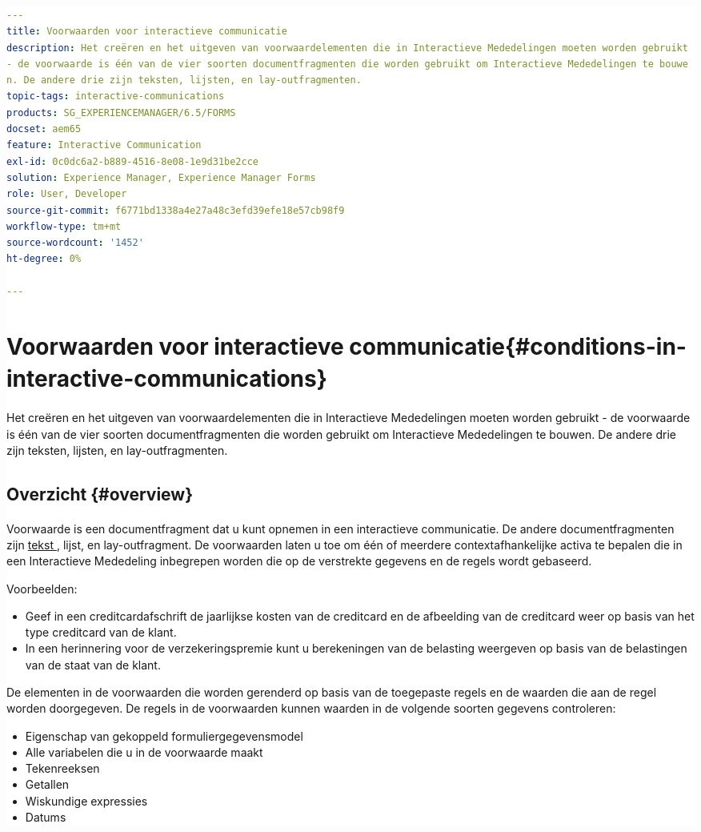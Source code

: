 ```yaml
---
title: Voorwaarden voor interactieve communicatie
description: Het creëren en het uitgeven van voorwaardelementen die in Interactieve Mededelingen moeten worden gebruikt - de voorwaarde is één van de vier soorten documentfragmenten die worden gebruikt om Interactieve Mededelingen te bouwen. De andere drie zijn teksten, lijsten, en lay-outfragmenten.
topic-tags: interactive-communications
products: SG_EXPERIENCEMANAGER/6.5/FORMS
docset: aem65
feature: Interactive Communication
exl-id: 0c0dc6a2-b889-4516-8e08-1e9d31be2cce
solution: Experience Manager, Experience Manager Forms
role: User, Developer
source-git-commit: f6771bd1338a4e27a48c3efd39efe18e57cb98f9
workflow-type: tm+mt
source-wordcount: '1452'
ht-degree: 0%

---
```


# Voorwaarden voor interactieve communicatie{#conditions-in-interactive-communications}

Het creëren en het uitgeven van voorwaardelementen die in Interactieve Mededelingen moeten worden gebruikt - de voorwaarde is één van de vier soorten documentfragmenten die worden gebruikt om Interactieve Mededelingen te bouwen. De andere drie zijn teksten, lijsten, en lay-outfragmenten.

## Overzicht {#overview}

Voorwaarde is een documentfragment dat u kunt opnemen in een interactieve communicatie. De andere documentfragmenten zijn [ tekst ](../../forms/using/texts-interactive-communications.md), lijst, en lay-outfragment. De voorwaarden laten u toe om één of meerdere contextafhankelijke activa te bepalen die in een Interactieve Mededeling inbegrepen worden die op de verstrekte gegevens en de regels wordt gebaseerd.

Voorbeelden:

* Geef in een creditcardafschrift de jaarlijkse kosten van de creditcard en de afbeelding van de creditcard weer op basis van het type creditcard van de klant.
* In een herinnering voor de verzekeringspremie kunt u berekeningen van de belasting weergeven op basis van de belastingen van de staat van de klant.

De elementen in de voorwaarden die worden gerenderd op basis van de toegepaste regels en de waarden die aan de regel worden doorgegeven. De regels in de voorwaarden kunnen waarden in de volgende soorten gegevens controleren:

* Eigenschap van gekoppeld formuliergegevensmodel
* Alle variabelen die u in de voorwaarde maakt
* Tekenreeksen
* Getallen
* Wiskundige expressies
* Datums
